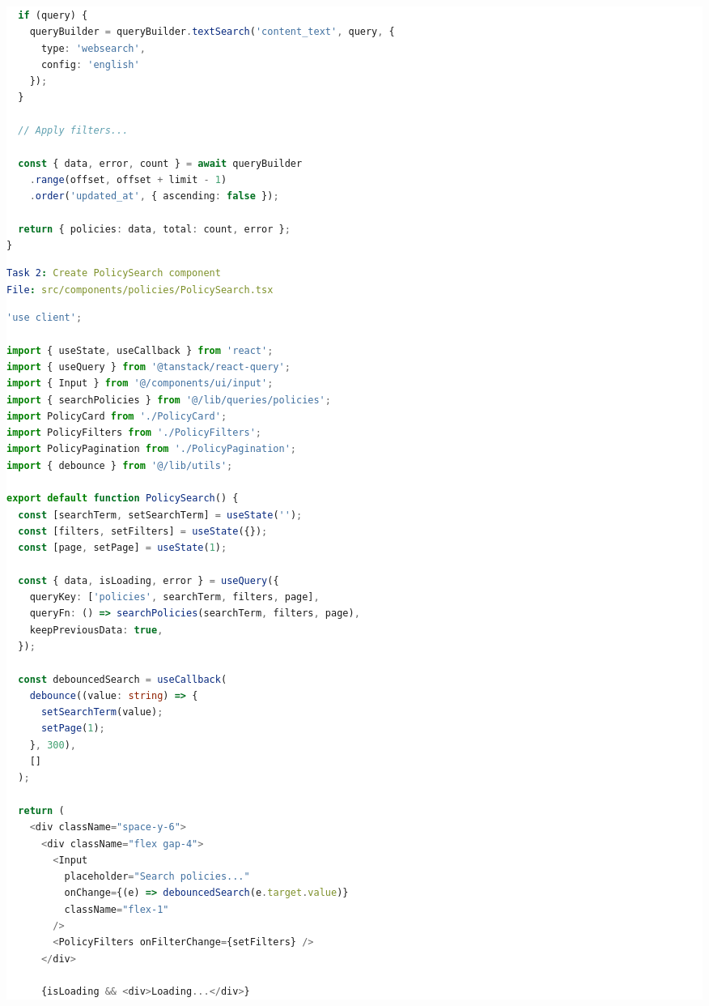 ```typescript
  if (query) {
    queryBuilder = queryBuilder.textSearch('content_text', query, {
      type: 'websearch',
      config: 'english'
    });
  }

  // Apply filters...
  
  const { data, error, count } = await queryBuilder
    .range(offset, offset + limit - 1)
    .order('updated_at', { ascending: false });

  return { policies: data, total: count, error };
}
```

```yaml
Task 2: Create PolicySearch component
File: src/components/policies/PolicySearch.tsx
```
```typescript
'use client';

import { useState, useCallback } from 'react';
import { useQuery } from '@tanstack/react-query';
import { Input } from '@/components/ui/input';
import { searchPolicies } from '@/lib/queries/policies';
import PolicyCard from './PolicyCard';
import PolicyFilters from './PolicyFilters';
import PolicyPagination from './PolicyPagination';
import { debounce } from '@/lib/utils';

export default function PolicySearch() {
  const [searchTerm, setSearchTerm] = useState('');
  const [filters, setFilters] = useState({});
  const [page, setPage] = useState(1);
  
  const { data, isLoading, error } = useQuery({
    queryKey: ['policies', searchTerm, filters, page],
    queryFn: () => searchPolicies(searchTerm, filters, page),
    keepPreviousData: true,
  });

  const debouncedSearch = useCallback(
    debounce((value: string) => {
      setSearchTerm(value);
      setPage(1);
    }, 300),
    []
  );

  return (
    <div className="space-y-6">
      <div className="flex gap-4">
        <Input
          placeholder="Search policies..."
          onChange={(e) => debouncedSearch(e.target.value)}
          className="flex-1"
        />
        <PolicyFilters onFilterChange={setFilters} />
      </div>

      {isLoading && <div>Loading...</div>}
```